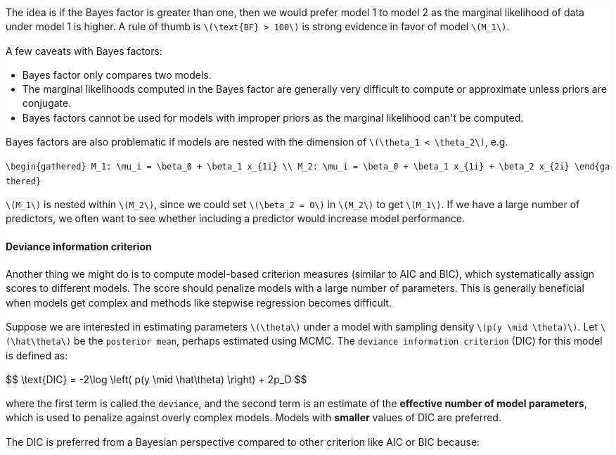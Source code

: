 [^model-evidence]: In Bayes' Theorem:

    <div>
    $$
    p(\theta \mid y) = \frac{p(y \mid \theta) p(\theta)}{p(y)}
    $$
    </div>
    
    We often ignore the denominator part, which is exactly this marginal likelihood value. This is sometimes called the model `evidence`.

The idea is if the Bayes factor is greater than one, then we would prefer model 1 to model 2 as the marginal likelihood of data under model 1 is higher. A rule of thumb is `\(\text{BF} > 100\)` is strong evidence in favor of model `\(M_1\)`.

A few caveats with Bayes factors:

- Bayes factor only compares two models.
- The marginal likelihoods computed in the Bayes factor are generally very difficult to compute or approximate unless priors are conjugate. 
- Bayes factors cannot be used for models with improper priors as the marginal likelihood can't be computed.

Bayes factors are also problematic if models are nested with the dimension of `\(\theta_1 < \theta_2\)`, e.g.

`\begin{gathered}
M_1: \mu_i = \beta_0 + \beta_1 x_{1i} \\
M_2: \mu_i = \beta_0 + \beta_1 x_{1i} + \beta_2 x_{2i}
\end{gathered}`

`\(M_1\)` is nested within `\(M_2\)`, since we could set `\(\beta_2 = 0\)` in `\(M_2\)` to get `\(M_1\)`. If we have a large number of predictors, we often want to see whether including a predictor would increase model performance.


#### Deviance information criterion

Another thing we might do is to compute model-based criterion measures (similar to AIC and BIC), which systematically assign scores to different models. The score should penalize models with a large number of parameters. This is generally beneficial when models get complex and methods like stepwise regression becomes difficult.

Suppose we are interested in estimating parameters `\(\theta\)` under a model with sampling density `\(p(y \mid \theta)\)`. Let `\(\hat\theta\)` be the `posterior mean`, perhaps estimated using MCMC. The `deviance information criterion` (DIC) for this model is defined as:

<div>
$$
\text{DIC} = -2\log \left( p(y \mid \hat\theta) \right) + 2p_D
$$
</div>

where the first term is called the `deviance`, and the second term is an estimate of the **effective number of model parameters**, which is used to penalize against overly complex models. Models with **smaller** values of DIC are preferred.

The DIC is preferred from a Bayesian perspective compared to other criterion like AIC or BIC because:


[^jags-code]: The R code for obtaining the posterior samples:
[^ridge-vs-lasso]: In this case the LASSO seems to perform better than the ridge, but often times the ridge performs slightly better. The LASSO is usually more interpretable as it sets some coefficients to zero.
[^diabetes-dic]: The DICs of the three models in the diabetes example are: